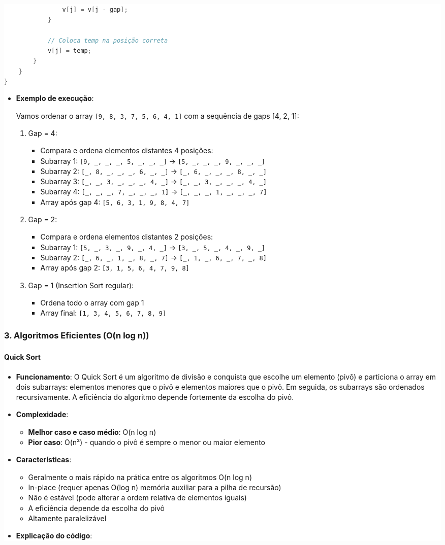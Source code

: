 ```c
                v[j] = v[j - gap];
            }
            
            // Coloca temp na posição correta
            v[j] = temp;
        }
    }
}
```

- **Exemplo de execução**:
  
  Vamos ordenar o array `[9, 8, 3, 7, 5, 6, 4, 1]` com a sequência de gaps [4, 2, 1]:
  
  1. Gap = 4:
     - Compara e ordena elementos distantes 4 posições:
     - Subarray 1: `[9, _, _, _, 5, _, _, _]` → `[5, _, _, _, 9, _, _, _]`
     - Subarray 2: `[_, 8, _, _, _, 6, _, _]` → `[_, 6, _, _, _, 8, _, _]`
     - Subarray 3: `[_, _, 3, _, _, _, 4, _]` → `[_, _, 3, _, _, _, 4, _]`
     - Subarray 4: `[_, _, _, 7, _, _, _, 1]` → `[_, _, _, 1, _, _, _, 7]`
     - Array após gap 4: `[5, 6, 3, 1, 9, 8, 4, 7]`
  
  2. Gap = 2:
     - Compara e ordena elementos distantes 2 posições:
     - Subarray 1: `[5, _, 3, _, 9, _, 4, _]` → `[3, _, 5, _, 4, _, 9, _]`
     - Subarray 2: `[_, 6, _, 1, _, 8, _, 7]` → `[_, 1, _, 6, _, 7, _, 8]`
     - Array após gap 2: `[3, 1, 5, 6, 4, 7, 9, 8]`
  
  3. Gap = 1 (Insertion Sort regular):
     - Ordena todo o array com gap 1
     - Array final: `[1, 3, 4, 5, 6, 7, 8, 9]`

### 3. Algoritmos Eficientes (O(n log n))

#### **Quick Sort**

- **Funcionamento**: 
  O Quick Sort é um algoritmo de divisão e conquista que escolhe um elemento (pivô) e particiona o array em dois subarrays: elementos menores que o pivô e elementos maiores que o pivô. Em seguida, os subarrays são ordenados recursivamente. A eficiência do algoritmo depende fortemente da escolha do pivô.

- **Complexidade**: 
  - **Melhor caso e caso médio**: O(n log n)
  - **Pior caso**: O(n²) - quando o pivô é sempre o menor ou maior elemento

- **Características**: 
  - Geralmente o mais rápido na prática entre os algoritmos O(n log n)
  - In-place (requer apenas O(log n) memória auxiliar para a pilha de recursão)
  - Não é estável (pode alterar a ordem relativa de elementos iguais)
  - A eficiência depende da escolha do pivô
  - Altamente paralelizável

- **Explicação do código**:
